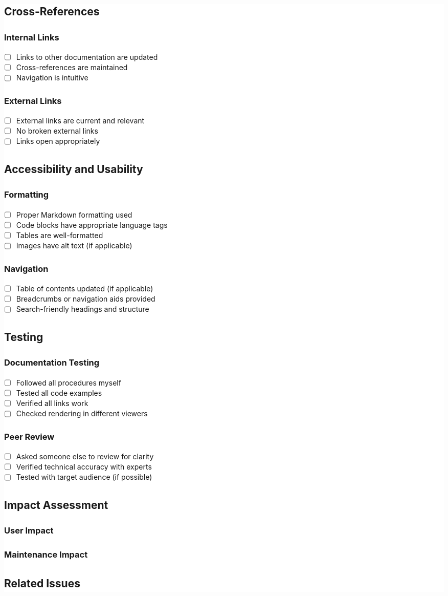## Cross-References

### Internal Links
- [ ] Links to other documentation are updated
- [ ] Cross-references are maintained
- [ ] Navigation is intuitive

### External Links
- [ ] External links are current and relevant
- [ ] No broken external links
- [ ] Links open appropriately

## Accessibility and Usability

### Formatting
- [ ] Proper Markdown formatting used
- [ ] Code blocks have appropriate language tags
- [ ] Tables are well-formatted
- [ ] Images have alt text (if applicable)

### Navigation
- [ ] Table of contents updated (if applicable)
- [ ] Breadcrumbs or navigation aids provided
- [ ] Search-friendly headings and structure

## Testing

### Documentation Testing
- [ ] Followed all procedures myself
- [ ] Tested all code examples
- [ ] Verified all links work
- [ ] Checked rendering in different viewers

### Peer Review
- [ ] Asked someone else to review for clarity
- [ ] Verified technical accuracy with experts
- [ ] Tested with target audience (if possible)

## Impact Assessment

### User Impact


### Maintenance Impact


## Related Issues

